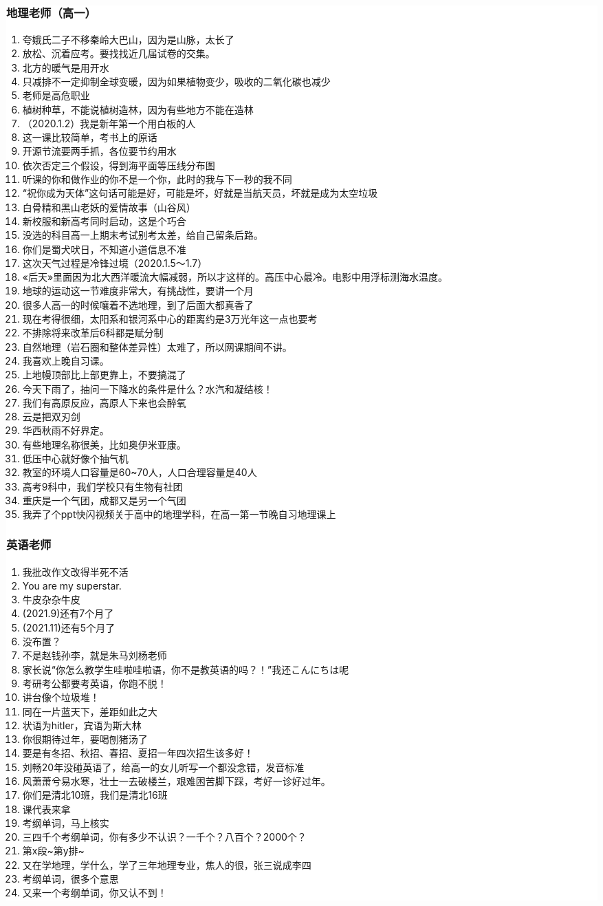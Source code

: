 ### 地理老师（高一）
1. 夸娥氏二子不移秦岭大巴山，因为是山脉，太长了
2. 放松、沉着应考。要找找近几届试卷的交集。
3. 北方的暖气是用开水
4. 只减排不一定抑制全球变暖，因为如果植物变少，吸收的二氧化碳也减少
5. 老师是高危职业
6. 植树种草，不能说植树造林，因为有些地方不能在造林
7. （2020.1.2）我是新年第一个用白板的人
8. 这一课比较简单，考书上的原话
9. 开源节流要两手抓，各位要节约用水
10. 依次否定三个假设，得到海平面等压线分布图
11. 听课的你和做作业的你不是一个你，此时的我与下一秒的我不同
12. “祝你成为天体”这句话可能是好，可能是坏，好就是当航天员，坏就是成为太空垃圾
13. 白骨精和黑山老妖的爱情故事（山谷风）
14. 新校服和新高考同时启动，这是个巧合
15. 没选的科目高一上期末考试别考太差，给自己留条后路。
16. 你们是蜀犬吠日，不知道小道信息不准
17. 这次天气过程是冷锋过境（2020.1.5～1.7）
18. «后天»里面因为北大西洋暖流大幅减弱，所以才这样的。高压中心最冷。电影中用浮标测海水温度。
19. 地球的运动这一节难度非常大，有挑战性，要讲一个月
20. 很多人高一的时候嚷着不选地理，到了后面大都真香了
21. 现在考得很细，太阳系和银河系中心的距离约是3万光年这一点也要考
22. 不排除将来改革后6科都是赋分制
23. 自然地理（岩石圈和整体差异性）太难了，所以网课期间不讲。
24. 我喜欢上晚自习课。
25. 上地幔顶部比上部更靠上，不要搞混了
26. 今天下雨了，抽问一下降水的条件是什么？水汽和凝结核！
27. 我们有高原反应，高原人下来也会醉氧
28. 云是把双刃剑
29. 华西秋雨不好界定。
30. 有些地理名称很美，比如奥伊米亚康。
31. 低压中心就好像个抽气机
32. 教室的环境人口容量是60~70人，人口合理容量是40人
33. 高考9科中，我们学校只有生物有社团
34. 重庆是一个气团，成都又是另一个气团
35. 我弄了个ppt快闪视频关于高中的地理学科，在高一第一节晚自习地理课上

### 英语老师

1. 我批改作文改得半死不活
2. You are my superstar. 
3. 牛皮杂杂牛皮
4. (2021.9)还有7个月了
5. (2021.11)还有5个月了
6. 没布置？
7. 不是赵钱孙李，就是朱马刘杨老师
8. 家长说“你怎么教学生哇啦哇啦语，你不是教英语的吗？！”我还こんにちは呢
9. 考研考公都要考英语，你跑不脱！
10. 讲台像个垃圾堆！
11. 同在一片蓝天下，差距如此之大
12. 状语为hitler，宾语为斯大林
13. 你很期待过年，要喝刨猪汤了
14. 要是有冬招、秋招、春招、夏招一年四次招生该多好！
15. 刘畅20年没碰英语了，给高一的女儿听写一个都没念错，发音标准
16. 风萧萧兮易水寒，壮士一去破楼兰，艰难困苦脚下踩，考好一诊好过年。
17. 你们是清北10班，我们是清北16班
18. 课代表来拿
19. 考纲单词，马上核实
20. 三四千个考纲单词，你有多少不认识？一千个？八百个？2000个？
21. 第x段~第y排~
22. 又在学地理，学什么，学了三年地理专业，焦人的很，张三说成李四
23. 考纲单词，很多个意思
24. 又来一个考纲单词，你又认不到！